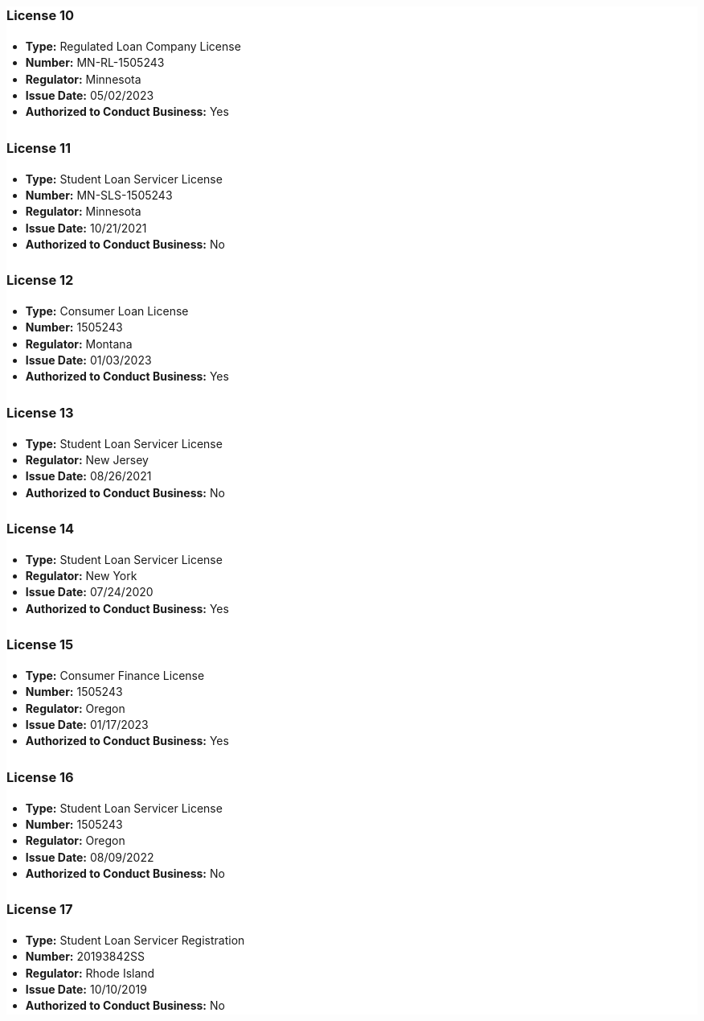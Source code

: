 ### License 10
- **Type:** Regulated Loan Company License
- **Number:** MN-RL-1505243
- **Regulator:** Minnesota
- **Issue Date:** 05/02/2023
- **Authorized to Conduct Business:** Yes

### License 11
- **Type:** Student Loan Servicer License
- **Number:** MN-SLS-1505243
- **Regulator:** Minnesota
- **Issue Date:** 10/21/2021
- **Authorized to Conduct Business:** No

### License 12
- **Type:** Consumer Loan License
- **Number:** 1505243
- **Regulator:** Montana
- **Issue Date:** 01/03/2023
- **Authorized to Conduct Business:** Yes

### License 13
- **Type:** Student Loan Servicer License
- **Regulator:** New Jersey
- **Issue Date:** 08/26/2021
- **Authorized to Conduct Business:** No

### License 14
- **Type:** Student Loan Servicer License
- **Regulator:** New York
- **Issue Date:** 07/24/2020
- **Authorized to Conduct Business:** Yes

### License 15
- **Type:** Consumer Finance License
- **Number:** 1505243
- **Regulator:** Oregon
- **Issue Date:** 01/17/2023
- **Authorized to Conduct Business:** Yes

### License 16
- **Type:** Student Loan Servicer License
- **Number:** 1505243
- **Regulator:** Oregon
- **Issue Date:** 08/09/2022
- **Authorized to Conduct Business:** No

### License 17
- **Type:** Student Loan Servicer Registration
- **Number:** 20193842SS
- **Regulator:** Rhode Island
- **Issue Date:** 10/10/2019
- **Authorized to Conduct Business:** No
